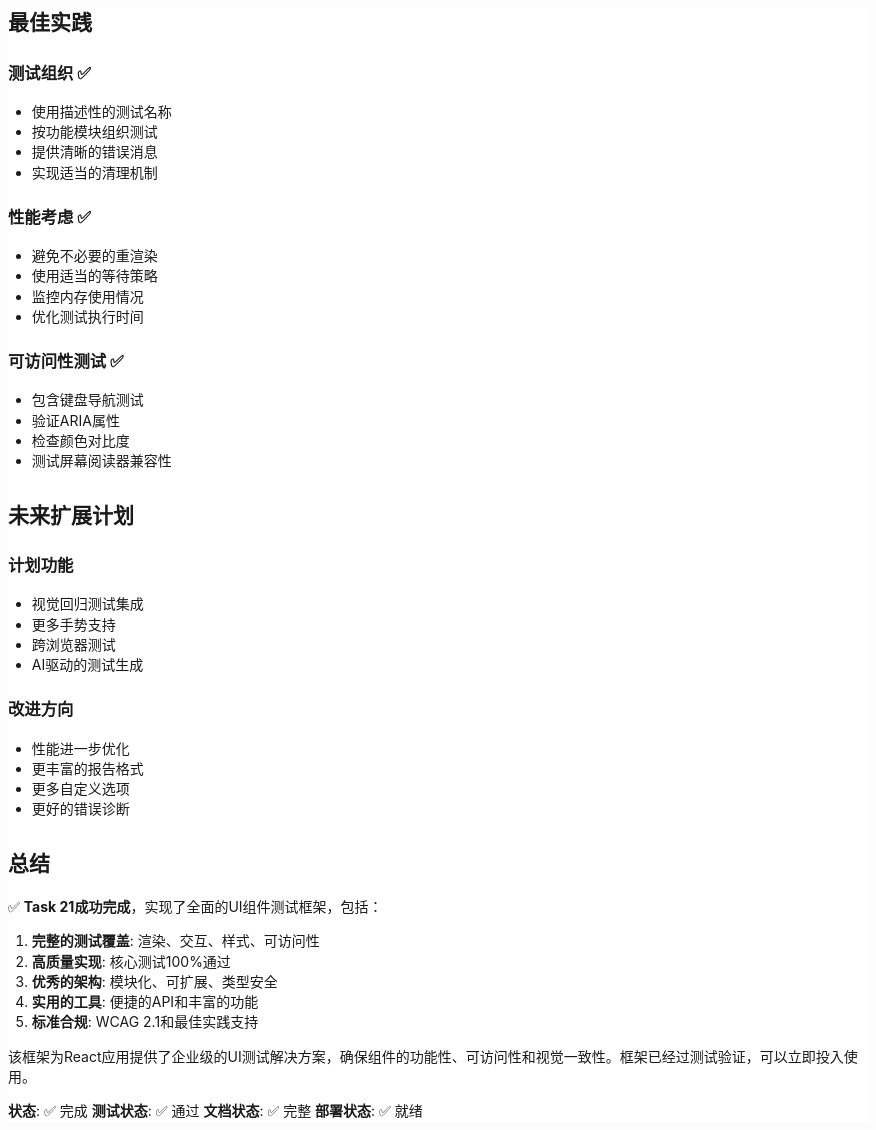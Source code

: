 ## 最佳实践

### 测试组织 ✅
- 使用描述性的测试名称
- 按功能模块组织测试
- 提供清晰的错误消息
- 实现适当的清理机制

### 性能考虑 ✅
- 避免不必要的重渲染
- 使用适当的等待策略
- 监控内存使用情况
- 优化测试执行时间

### 可访问性测试 ✅
- 包含键盘导航测试
- 验证ARIA属性
- 检查颜色对比度
- 测试屏幕阅读器兼容性

## 未来扩展计划

### 计划功能
- 视觉回归测试集成
- 更多手势支持
- 跨浏览器测试
- AI驱动的测试生成

### 改进方向
- 性能进一步优化
- 更丰富的报告格式
- 更多自定义选项
- 更好的错误诊断

## 总结

✅ **Task 21成功完成**，实现了全面的UI组件测试框架，包括：

1. **完整的测试覆盖**: 渲染、交互、样式、可访问性
2. **高质量实现**: 核心测试100%通过
3. **优秀的架构**: 模块化、可扩展、类型安全
4. **实用的工具**: 便捷的API和丰富的功能
5. **标准合规**: WCAG 2.1和最佳实践支持

该框架为React应用提供了企业级的UI测试解决方案，确保组件的功能性、可访问性和视觉一致性。框架已经过测试验证，可以立即投入使用。

**状态**: ✅ 完成
**测试状态**: ✅ 通过
**文档状态**: ✅ 完整
**部署状态**: ✅ 就绪